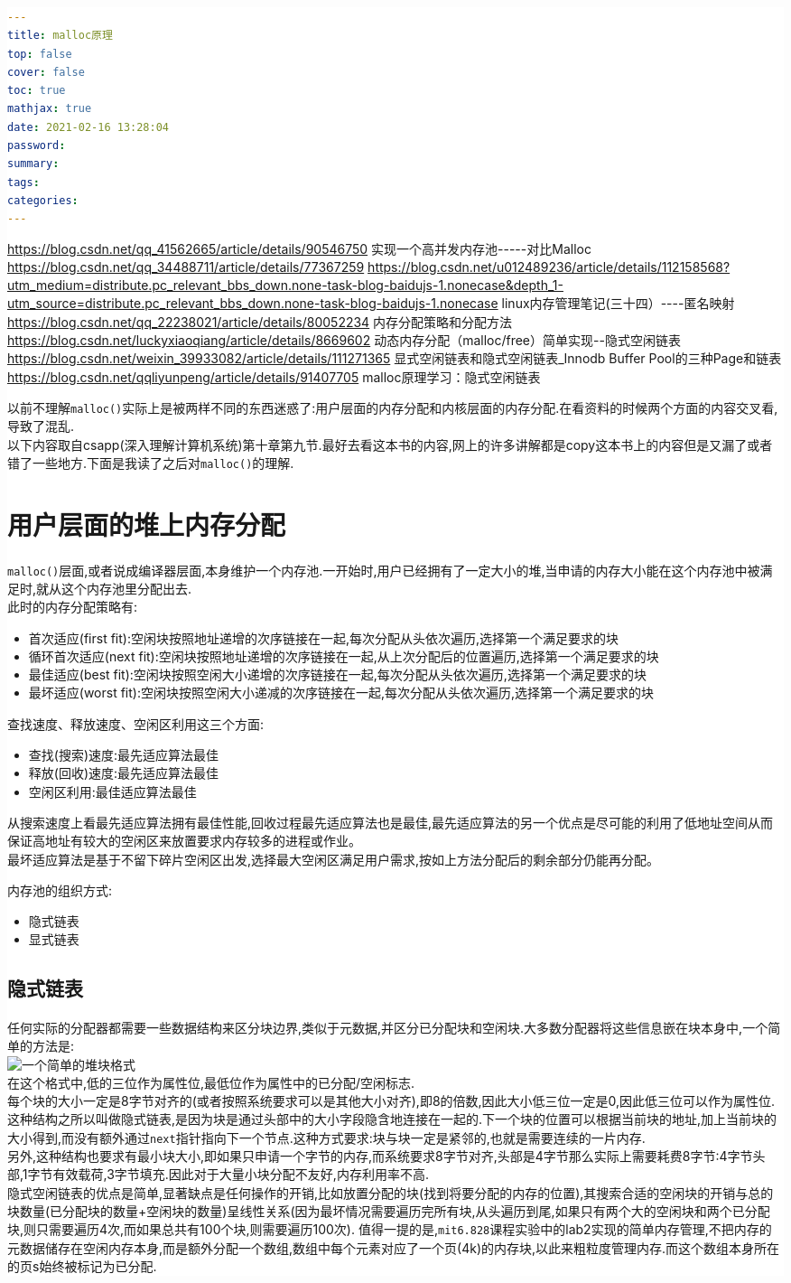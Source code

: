 ```yaml
---
title: malloc原理
top: false
cover: false
toc: true
mathjax: true
date: 2021-02-16 13:28:04
password:
summary:
tags:
categories:
---
```

https://blog.csdn.net/qq_41562665/article/details/90546750 实现一个高并发内存池-----对比Malloc
https://blog.csdn.net/qq_34488711/article/details/77367259
https://blog.csdn.net/u012489236/article/details/112158568?utm_medium=distribute.pc_relevant_bbs_down.none-task-blog-baidujs-1.nonecase&depth_1-utm_source=distribute.pc_relevant_bbs_down.none-task-blog-baidujs-1.nonecase  linux内存管理笔记(三十四）----匿名映射
https://blog.csdn.net/qq_22238021/article/details/80052234 内存分配策略和分配方法
https://blog.csdn.net/luckyxiaoqiang/article/details/8669602 动态内存分配（malloc/free）简单实现--隐式空闲链表
https://blog.csdn.net/weixin_39933082/article/details/111271365 显式空闲链表和隐式空闲链表_Innodb Buffer Pool的三种Page和链表
https://blog.csdn.net/qqliyunpeng/article/details/91407705  malloc原理学习：隐式空闲链表


以前不理解`malloc()`实际上是被两样不同的东西迷惑了:用户层面的内存分配和内核层面的内存分配.在看资料的时候两个方面的内容交叉看,导致了混乱.  
以下内容取自csapp(深入理解计算机系统)第十章第九节.最好去看这本书的内容,网上的许多讲解都是copy这本书上的内容但是又漏了或者错了一些地方.下面是我读了之后对`malloc()`的理解.  

# 用户层面的堆上内存分配
`malloc()`层面,或者说成编译器层面,本身维护一个内存池.一开始时,用户已经拥有了一定大小的堆,当申请的内存大小能在这个内存池中被满足时,就从这个内存池里分配出去.  
此时的内存分配策略有:
* 首次适应(first fit):空闲块按照地址递增的次序链接在一起,每次分配从头依次遍历,选择第一个满足要求的块
* 循环首次适应(next fit):空闲块按照地址递增的次序链接在一起,从上次分配后的位置遍历,选择第一个满足要求的块
* 最佳适应(best fit):空闲块按照空闲大小递增的次序链接在一起,每次分配从头依次遍历,选择第一个满足要求的块
* 最坏适应(worst fit):空闲块按照空闲大小递减的次序链接在一起,每次分配从头依次遍历,选择第一个满足要求的块  

查找速度、释放速度、空闲区利用这三个方面:
* 查找(搜索)速度:最先适应算法最佳
* 释放(回收)速度:最先适应算法最佳
* 空闲区利用:最佳适应算法最佳  

从搜索速度上看最先适应算法拥有最佳性能,回收过程最先适应算法也是最佳,最先适应算法的另一个优点是尽可能的利用了低地址空间从而保证高地址有较大的空闲区来放置要求内存较多的进程或作业。  
最坏适应算法是基于不留下碎片空闲区出发,选择最大空闲区满足用户需求,按如上方法分配后的剩余部分仍能再分配。   

内存池的组织方式:   
* 隐式链表
* 显式链表  

## 隐式链表
任何实际的分配器都需要一些数据结构来区分块边界,类似于元数据,并区分已分配块和空闲块.大多数分配器将这些信息嵌在块本身中,一个简单的方法是:  
![一个简单的堆块格式](https://i.bmp.ovh/imgs/2021/02/0818d9e7bafc9957.png)  
在这个格式中,低的三位作为属性位,最低位作为属性中的已分配/空闲标志.  
每个块的大小一定是8字节对齐的(或者按照系统要求可以是其他大小对齐),即8的倍数,因此大小低三位一定是0,因此低三位可以作为属性位. 
这种结构之所以叫做隐式链表,是因为块是通过头部中的大小字段隐含地连接在一起的.下一个块的位置可以根据当前块的地址,加上当前块的大小得到,而没有额外通过`next`指针指向下一个节点.这种方式要求:块与块一定是紧邻的,也就是需要连续的一片内存.  
另外,这种结构也要求有最小块大小,即如果只申请一个字节的内存,而系统要求8字节对齐,头部是4字节那么实际上需要耗费8字节:4字节头部,1字节有效载荷,3字节填充.因此对于大量小块分配不友好,内存利用率不高.  
隐式空闲链表的优点是简单,显著缺点是任何操作的开销,比如放置分配的块(找到将要分配的内存的位置),其搜索合适的空闲块的开销与总的块数量(已分配块的数量+空闲块的数量)呈线性关系(因为最坏情况需要遍历完所有块,从头遍历到尾,如果只有两个大的空闲块和两个已分配块,则只需要遍历4次,而如果总共有100个块,则需要遍历100次).
值得一提的是,`mit6.828`课程实验中的lab2实现的简单内存管理,不把内存的元数据储存在空闲内存本身,而是额外分配一个数组,数组中每个元素对应了一个页(4k)的内存块,以此来粗粒度管理内存.而这个数组本身所在的页s始终被标记为已分配.  
```c
```